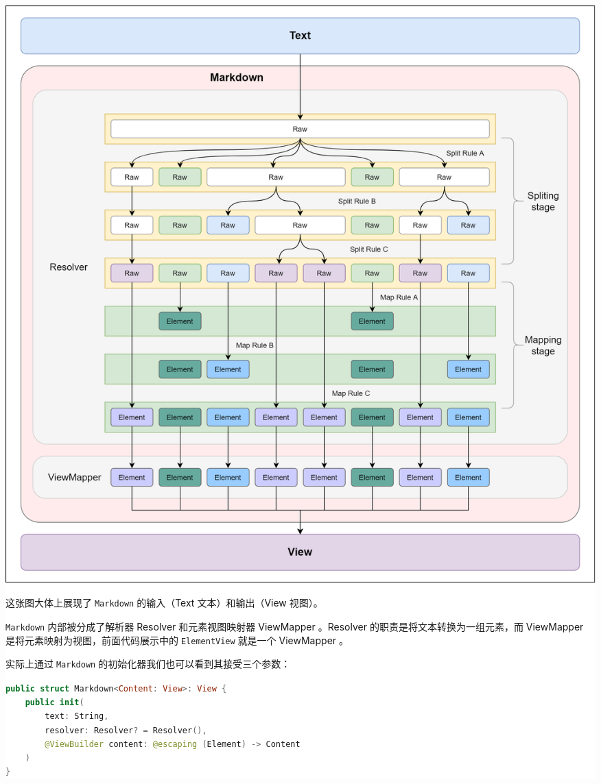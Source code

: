 ![Render mechanism](../Assets/markdown.png)

这张图大体上展现了 `Markdown` 的输入（Text 文本）和输出（View 视图）。

`Markdown` 内部被分成了解析器 Resolver 和元素视图映射器 ViewMapper 。Resolver 的职责是将文本转换为一组元素，而 ViewMapper 是将元素映射为视图，前面代码展示中的 `ElementView` 就是一个 ViewMapper 。

实际上通过 `Markdown` 的初始化器我们也可以看到其接受三个参数：

```swift
public struct Markdown<Content: View>: View {
    public init(
        text: String,
        resolver: Resolver? = Resolver(),
        @ViewBuilder content: @escaping (Element) -> Content
    )
}
```
